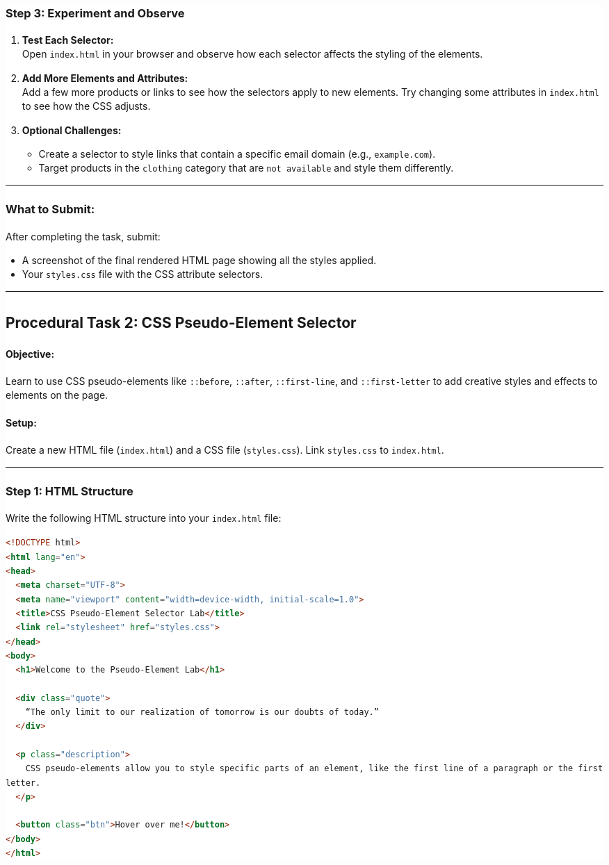 ### **Step 3: Experiment and Observe**

1. **Test Each Selector:**  
   Open `index.html` in your browser and observe how each selector affects the styling of the elements.

2. **Add More Elements and Attributes:**  
   Add a few more products or links to see how the selectors apply to new elements. Try changing some attributes in `index.html` to see how the CSS adjusts.

3. **Optional Challenges:**  
   - Create a selector to style links that contain a specific email domain (e.g., `example.com`).
   - Target products in the `clothing` category that are `not available` and style them differently.

---

### **What to Submit:**

After completing the task, submit:
- A screenshot of the final rendered HTML page showing all the styles applied.
- Your `styles.css` file with the CSS attribute selectors.
---


## **Procedural Task 2: CSS Pseudo-Element Selector**

#### **Objective:**
Learn to use CSS pseudo-elements like `::before`, `::after`, `::first-line`, and `::first-letter` to add creative styles and effects to elements on the page.

#### **Setup:**
Create a new HTML file (`index.html`) and a CSS file (`styles.css`). Link `styles.css` to `index.html`.

---

### **Step 1: HTML Structure**

Write the following HTML structure into your `index.html` file:

```html
<!DOCTYPE html>
<html lang="en">
<head>
  <meta charset="UTF-8">
  <meta name="viewport" content="width=device-width, initial-scale=1.0">
  <title>CSS Pseudo-Element Selector Lab</title>
  <link rel="stylesheet" href="styles.css">
</head>
<body>
  <h1>Welcome to the Pseudo-Element Lab</h1>
  
  <div class="quote">
    “The only limit to our realization of tomorrow is our doubts of today.”
  </div>
  
  <p class="description">
    CSS pseudo-elements allow you to style specific parts of an element, like the first line of a paragraph or the first letter.
  </p>
  
  <button class="btn">Hover over me!</button>
</body>
</html>
```
